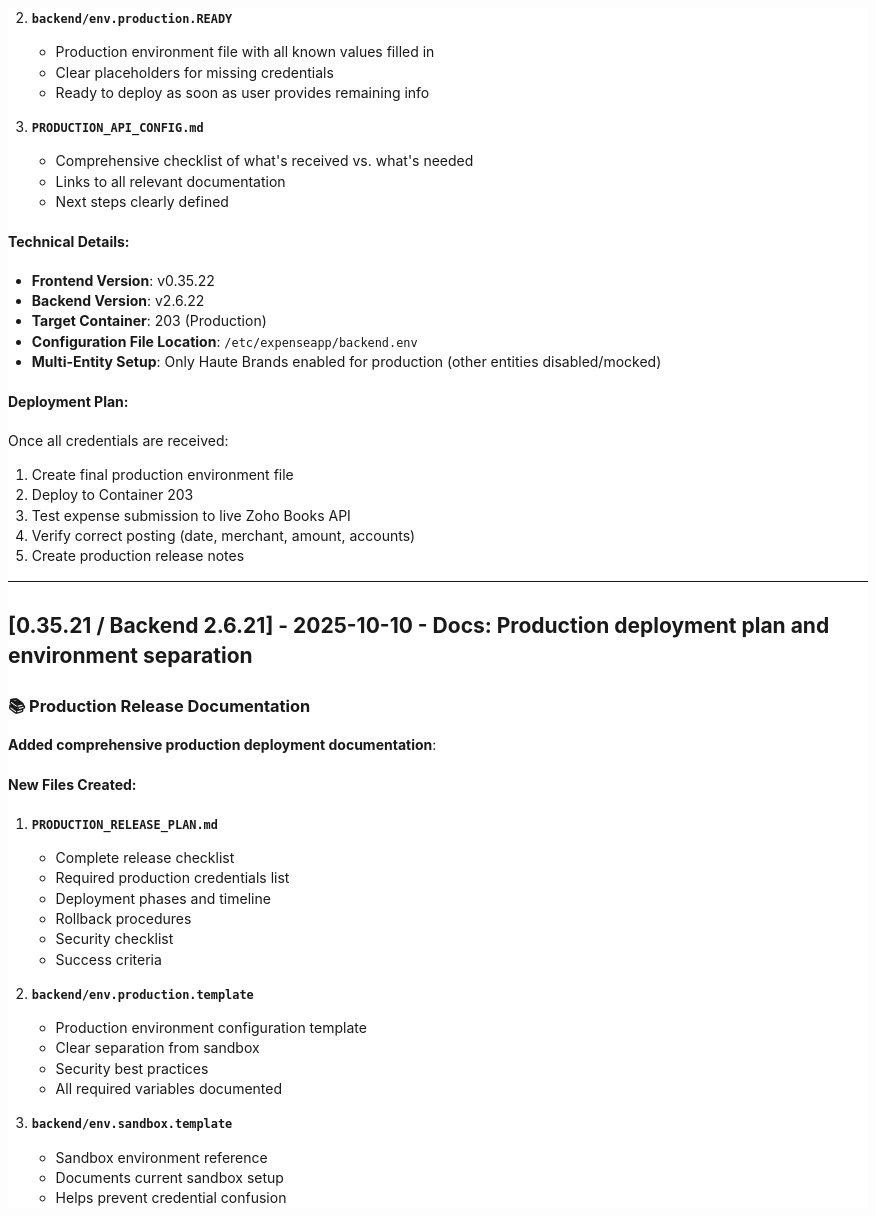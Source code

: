 2. **`backend/env.production.READY`**
   - Production environment file with all known values filled in
   - Clear placeholders for missing credentials
   - Ready to deploy as soon as user provides remaining info

3. **`PRODUCTION_API_CONFIG.md`**
   - Comprehensive checklist of what's received vs. what's needed
   - Links to all relevant documentation
   - Next steps clearly defined

#### Technical Details:
- **Frontend Version**: v0.35.22
- **Backend Version**: v2.6.22
- **Target Container**: 203 (Production)
- **Configuration File Location**: `/etc/expenseapp/backend.env`
- **Multi-Entity Setup**: Only Haute Brands enabled for production (other entities disabled/mocked)

#### Deployment Plan:
Once all credentials are received:
1. Create final production environment file
2. Deploy to Container 203
3. Test expense submission to live Zoho Books API
4. Verify correct posting (date, merchant, amount, accounts)
5. Create production release notes

---

## [0.35.21 / Backend 2.6.21] - 2025-10-10 - Docs: Production deployment plan and environment separation

### 📚 Production Release Documentation

**Added comprehensive production deployment documentation**:

#### New Files Created:
1. **`PRODUCTION_RELEASE_PLAN.md`**
   - Complete release checklist
   - Required production credentials list
   - Deployment phases and timeline
   - Rollback procedures
   - Security checklist
   - Success criteria

2. **`backend/env.production.template`**
   - Production environment configuration template
   - Clear separation from sandbox
   - Security best practices
   - All required variables documented

3. **`backend/env.sandbox.template`**
   - Sandbox environment reference
   - Documents current sandbox setup
   - Helps prevent credential confusion
